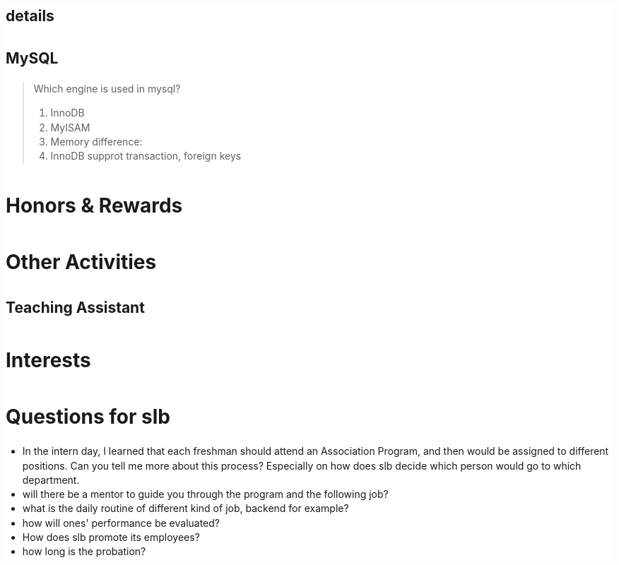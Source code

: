 ## details

## MySQL

> Which engine is used in mysql?
> 1. InnoDB
> 2. MyISAM
> 3. Memory
> difference: 
> 1. InnoDB supprot transaction, foreign keys

# Honors & Rewards

# Other Activities

## Teaching Assistant

# Interests


# Questions for slb

- In the intern day, I learned that each freshman should attend an Association Program, and then would be assigned to different positions. Can you tell me more about this process? Especially on how does slb decide which person would go to which department.
- will there be a mentor to guide you through the program and the following job?
- what is the daily routine of different kind of job, backend for example?
- how will ones' performance be evaluated?
- How does slb promote its employees? 
- how long is the probation?
